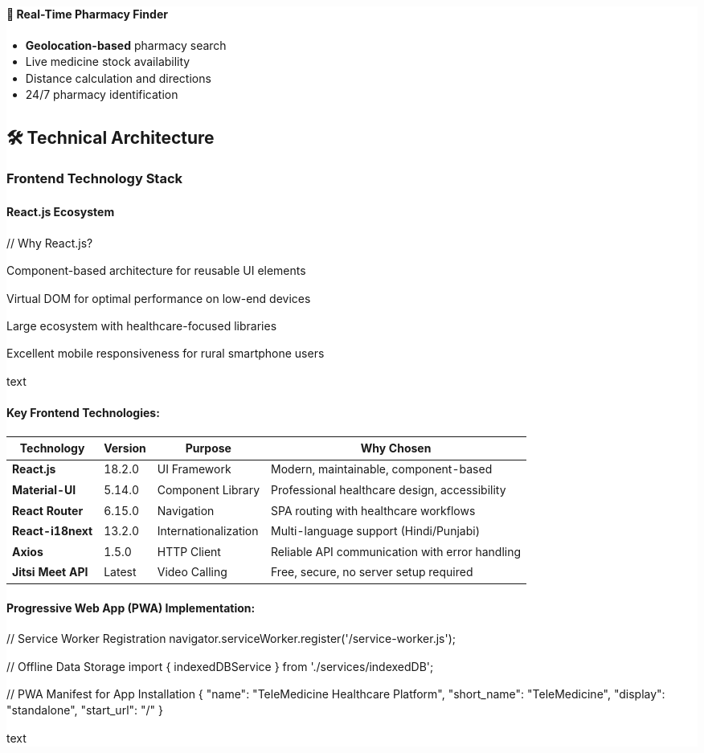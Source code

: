 #### 🏥 **Real-Time Pharmacy Finder**
- **Geolocation-based** pharmacy search
- Live medicine stock availability
- Distance calculation and directions
- 24/7 pharmacy identification

## 🛠️ Technical Architecture

### Frontend Technology Stack

#### **React.js Ecosystem**
// Why React.js?

Component-based architecture for reusable UI elements

Virtual DOM for optimal performance on low-end devices

Large ecosystem with healthcare-focused libraries

Excellent mobile responsiveness for rural smartphone users

text

#### **Key Frontend Technologies:**

| Technology | Version | Purpose | Why Chosen |
|------------|---------|---------|------------|
| **React.js** | 18.2.0 | UI Framework | Modern, maintainable, component-based |
| **Material-UI** | 5.14.0 | Component Library | Professional healthcare design, accessibility |
| **React Router** | 6.15.0 | Navigation | SPA routing with healthcare workflows |
| **React-i18next** | 13.2.0 | Internationalization | Multi-language support (Hindi/Punjabi) |
| **Axios** | 1.5.0 | HTTP Client | Reliable API communication with error handling |
| **Jitsi Meet API** | Latest | Video Calling | Free, secure, no server setup required |

#### **Progressive Web App (PWA) Implementation:**
// Service Worker Registration
navigator.serviceWorker.register('/service-worker.js');

// Offline Data Storage
import { indexedDBService } from './services/indexedDB';

// PWA Manifest for App Installation
{
"name": "TeleMedicine Healthcare Platform",
"short_name": "TeleMedicine",
"display": "standalone",
"start_url": "/"
}

text
